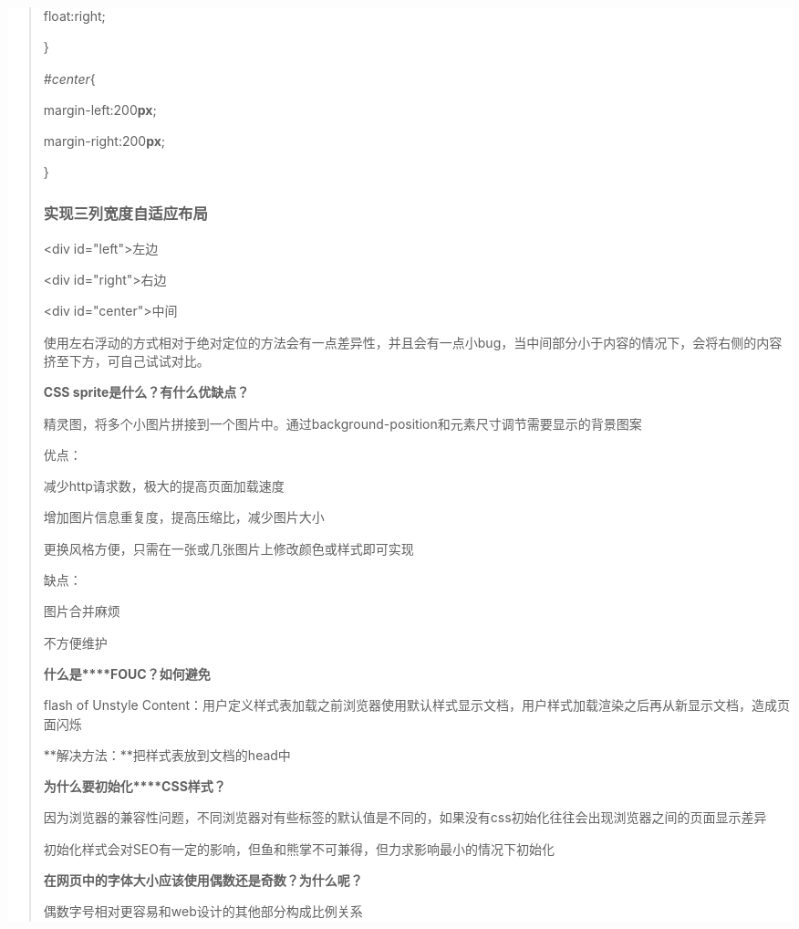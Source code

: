 > float:right;
>
> }
>
> *#center*{
>
> margin-left:200**px**;
>
> margin-right:200**px**;
>
> }
>
> 
>
> </style>
>
> 
>
> 
>
> <h3>实现三列宽度自适应布局</h3>
>
> <div id="left">左边</div>
>
> <div id="right">右边</div>
>
> <div id="center">中间</div>
>
> 使用左右浮动的方式相对于绝对定位的方法会有一点差异性，并且会有一点小bug，当中间部分小于内容的情况下，会将右侧的内容挤至下方，可自己试试对比。
>
> **CSS sprite是什么？有什么优缺点？**
>
> 精灵图，将多个小图片拼接到一个图片中。通过background-position和元素尺寸调节需要显示的背景图案
>
> 优点：
>
> 减少http请求数，极大的提高页面加载速度
>
> 增加图片信息重复度，提高压缩比，减少图片大小
>
> 更换风格方便，只需在一张或几张图片上修改颜色或样式即可实现
>
> 缺点：
>
> 图片合并麻烦
>
> 不方便维护
>
> **什么是****FOUC？如何避免**
>
> flash of Unstyle Content：用户定义样式表加载之前浏览器使用默认样式显示文档，用户样式加载渲染之后再从新显示文档，造成页面闪烁
>
> **解决方法：**把样式表放到文档的head中
>
> **为什么要初始化****CSS样式？**
>
> 因为浏览器的兼容性问题，不同浏览器对有些标签的默认值是不同的，如果没有css初始化往往会出现浏览器之间的页面显示差异
>
> 初始化样式会对SEO有一定的影响，但鱼和熊掌不可兼得，但力求影响最小的情况下初始化
>
> **在网页中的字体大小应该使用偶数还是奇数？为什么呢？**
>
> 偶数字号相对更容易和web设计的其他部分构成比例关系
>